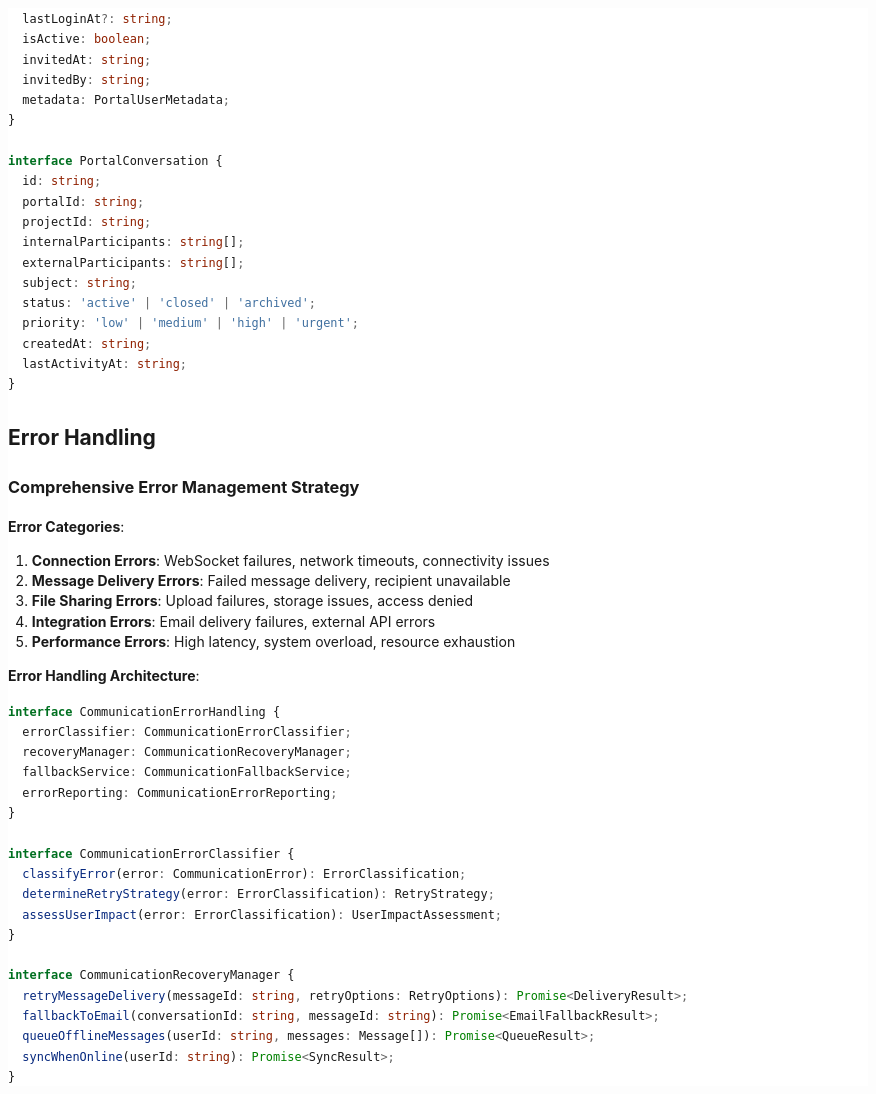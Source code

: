 ```typescript
  lastLoginAt?: string;
  isActive: boolean;
  invitedAt: string;
  invitedBy: string;
  metadata: PortalUserMetadata;
}

interface PortalConversation {
  id: string;
  portalId: string;
  projectId: string;
  internalParticipants: string[];
  externalParticipants: string[];
  subject: string;
  status: 'active' | 'closed' | 'archived';
  priority: 'low' | 'medium' | 'high' | 'urgent';
  createdAt: string;
  lastActivityAt: string;
}
```

## Error Handling

### Comprehensive Error Management Strategy

**Error Categories**:
1. **Connection Errors**: WebSocket failures, network timeouts, connectivity issues
2. **Message Delivery Errors**: Failed message delivery, recipient unavailable
3. **File Sharing Errors**: Upload failures, storage issues, access denied
4. **Integration Errors**: Email delivery failures, external API errors
5. **Performance Errors**: High latency, system overload, resource exhaustion

**Error Handling Architecture**:
```typescript
interface CommunicationErrorHandling {
  errorClassifier: CommunicationErrorClassifier;
  recoveryManager: CommunicationRecoveryManager;
  fallbackService: CommunicationFallbackService;
  errorReporting: CommunicationErrorReporting;
}

interface CommunicationErrorClassifier {
  classifyError(error: CommunicationError): ErrorClassification;
  determineRetryStrategy(error: ErrorClassification): RetryStrategy;
  assessUserImpact(error: ErrorClassification): UserImpactAssessment;
}

interface CommunicationRecoveryManager {
  retryMessageDelivery(messageId: string, retryOptions: RetryOptions): Promise<DeliveryResult>;
  fallbackToEmail(conversationId: string, messageId: string): Promise<EmailFallbackResult>;
  queueOfflineMessages(userId: string, messages: Message[]): Promise<QueueResult>;
  syncWhenOnline(userId: string): Promise<SyncResult>;
}
```
